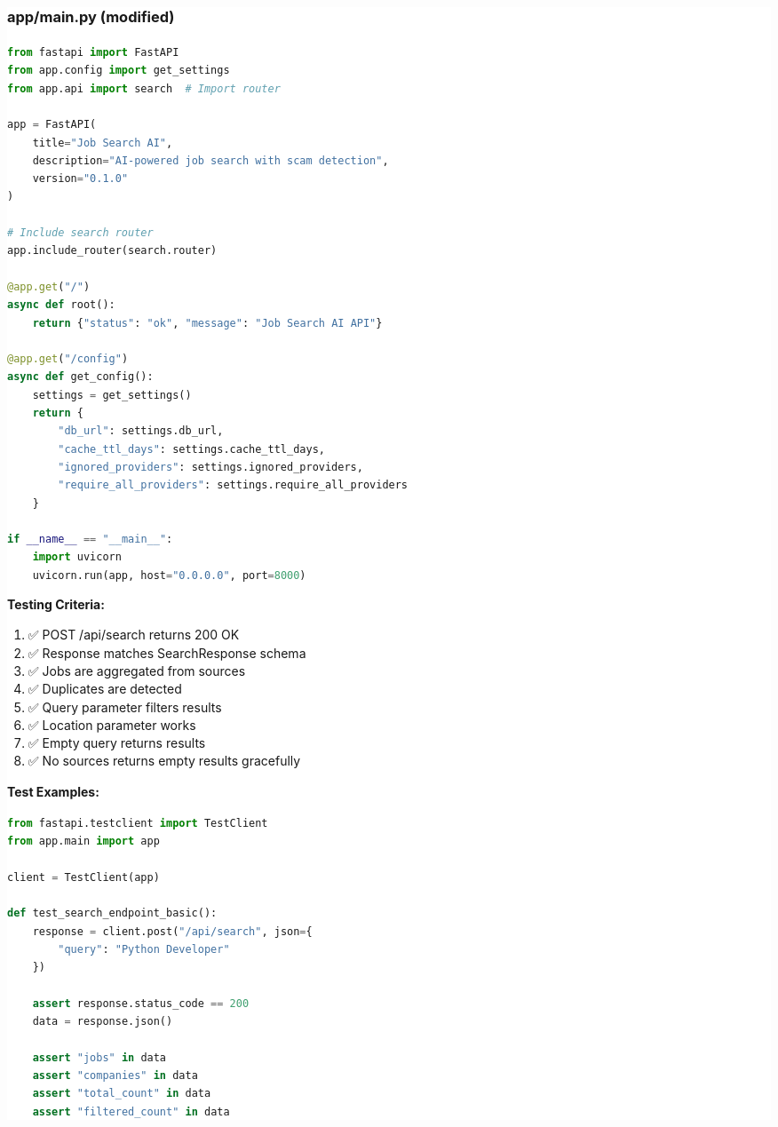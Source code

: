 ### app/main.py (modified)
```python
from fastapi import FastAPI
from app.config import get_settings
from app.api import search  # Import router

app = FastAPI(
    title="Job Search AI",
    description="AI-powered job search with scam detection",
    version="0.1.0"
)

# Include search router
app.include_router(search.router)

@app.get("/")
async def root():
    return {"status": "ok", "message": "Job Search AI API"}

@app.get("/config")
async def get_config():
    settings = get_settings()
    return {
        "db_url": settings.db_url,
        "cache_ttl_days": settings.cache_ttl_days,
        "ignored_providers": settings.ignored_providers,
        "require_all_providers": settings.require_all_providers
    }

if __name__ == "__main__":
    import uvicorn
    uvicorn.run(app, host="0.0.0.0", port=8000)
```

**Testing Criteria:**
1. ✅ POST /api/search returns 200 OK
2. ✅ Response matches SearchResponse schema
3. ✅ Jobs are aggregated from sources
4. ✅ Duplicates are detected
5. ✅ Query parameter filters results
6. ✅ Location parameter works
7. ✅ Empty query returns results
8. ✅ No sources returns empty results gracefully

**Test Examples:**
```python
from fastapi.testclient import TestClient
from app.main import app

client = TestClient(app)

def test_search_endpoint_basic():
    response = client.post("/api/search", json={
        "query": "Python Developer"
    })

    assert response.status_code == 200
    data = response.json()

    assert "jobs" in data
    assert "companies" in data
    assert "total_count" in data
    assert "filtered_count" in data

```
